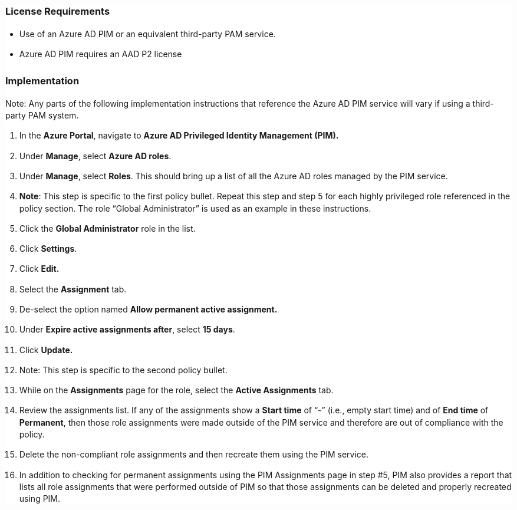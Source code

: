 ### License Requirements

- Use of an Azure AD PIM or an equivalent third-party PAM service.

- Azure AD PIM requires an AAD P2 license

### Implementation

Note: Any parts of the following implementation instructions that
reference the Azure AD PIM service will vary if using a third-party PAM
system.

1.  In the **Azure Portal**, navigate to **Azure AD Privileged Identity
    Management (PIM).**



2. Under **Manage**, select **Azure AD roles**.

3. Under **Manage**, select **Roles**. This should bring up a list of
    all the Azure AD roles managed by the PIM service.

4. **Note**: This step is specific to the first policy bullet.
    Repeat this step and step 5 for each highly privileged role
    referenced in the policy section. The role “Global Administrator” is
    used as an example in these instructions.


  1.  Click the **Global Administrator** role in the list.
  2.  Click **Settings**.
  3.  Click **Edit.**
  4.  Select the **Assignment** tab.
  5.  De-select the option named **Allow permanent active assignment.**
  6.  Under **Expire active assignments after**, select **15 days**.
  7.  Click **Update.**



5. Note: This step is specific to the second policy bullet.



  1.  While on the **Assignments** page for the role, select the **Active
    Assignments** tab.
  2.  Review the assignments list. If any of the assignments show a
    **Start time** of “-” (i.e., empty start time) and of **End time**
    of **Permanent**, then those role assignments were made outside of
    the PIM service and therefore are out of compliance with the policy.
  3.  Delete the non-compliant role assignments and then recreate them
    using the PIM service.



6. In addition to checking for permanent assignments using the PIM
    Assignments page in step \#5, PIM also provides a report that lists
    all role assignments that were performed outside of PIM so that
    those assignments can be deleted and properly recreated using PIM.


